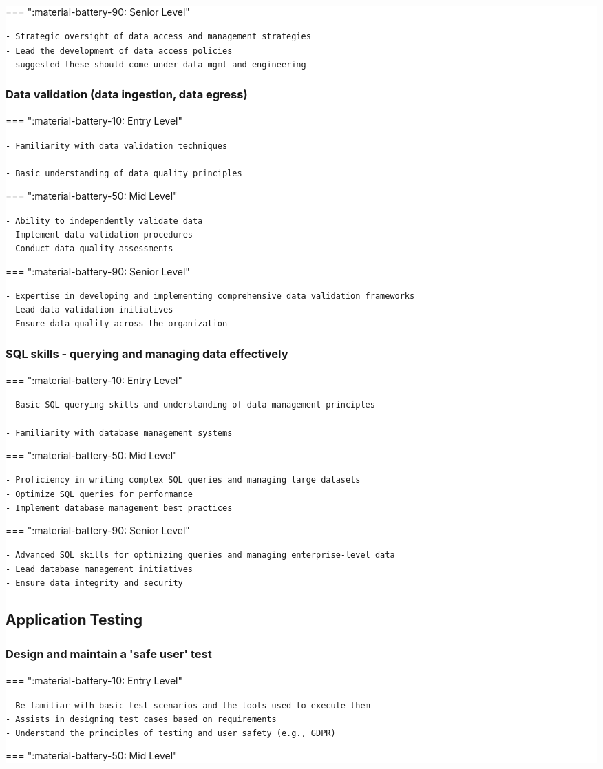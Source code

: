 === ":material-battery-90: Senior Level"

    - Strategic oversight of data access and management strategies
    - Lead the development of data access policies
    - suggested these should come under data mgmt and engineering

### Data validation (data ingestion, data egress)

=== ":material-battery-10: Entry Level"

    - Familiarity with data validation techniques
    -
    - Basic understanding of data quality principles

=== ":material-battery-50: Mid Level"

    - Ability to independently validate data
    - Implement data validation procedures
    - Conduct data quality assessments

=== ":material-battery-90: Senior Level"

    - Expertise in developing and implementing comprehensive data validation frameworks
    - Lead data validation initiatives
    - Ensure data quality across the organization

### SQL skills - querying and managing data effectively

=== ":material-battery-10: Entry Level"

    - Basic SQL querying skills and understanding of data management principles
    -
    - Familiarity with database management systems

=== ":material-battery-50: Mid Level"

    - Proficiency in writing complex SQL queries and managing large datasets
    - Optimize SQL queries for performance
    - Implement database management best practices

=== ":material-battery-90: Senior Level"

    - Advanced SQL skills for optimizing queries and managing enterprise-level data
    - Lead database management initiatives
    - Ensure data integrity and security
## Application Testing


### Design and maintain a 'safe user' test

=== ":material-battery-10: Entry Level"

    - Be familiar with basic test scenarios and the tools used to execute them
    - Assists in designing test cases based on requirements
    - Understand the principles of testing and user safety (e.g., GDPR)

=== ":material-battery-50: Mid Level"
